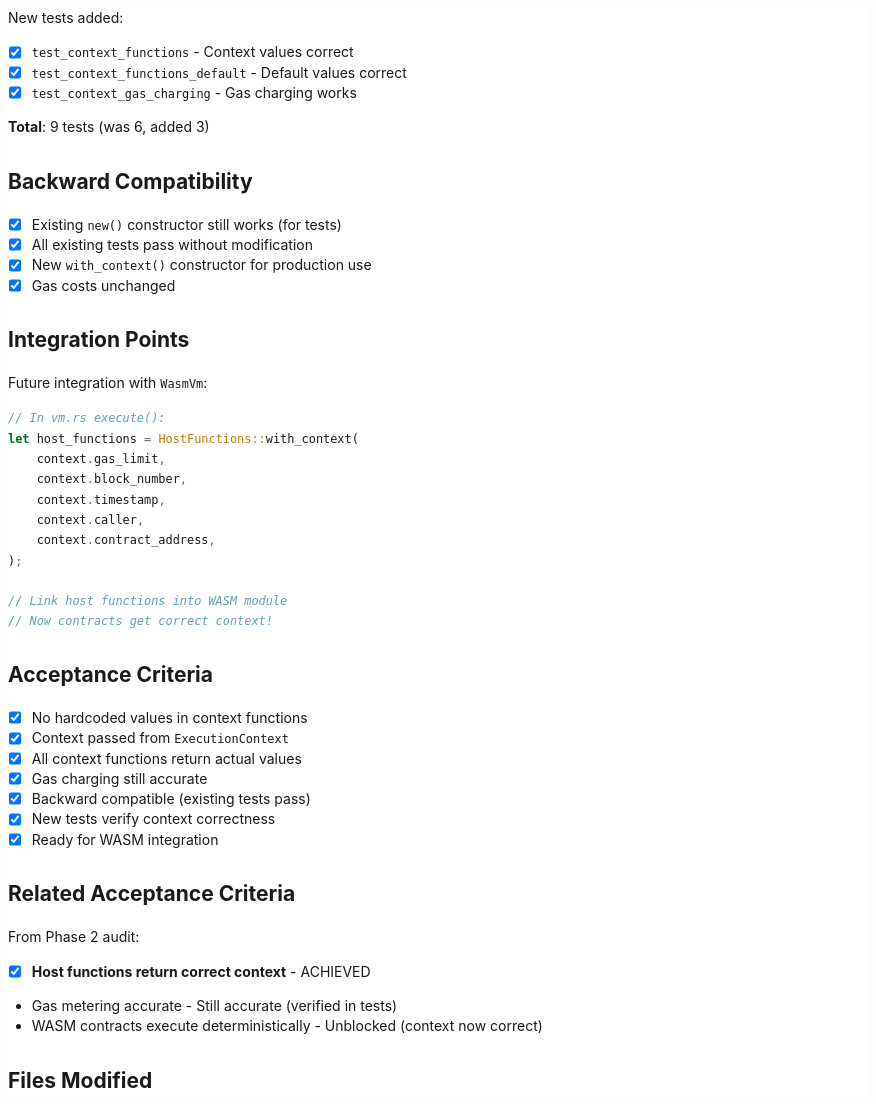 New tests added:
- [x] `test_context_functions` - Context values correct
- [x] `test_context_functions_default` - Default values correct
- [x] `test_context_gas_charging` - Gas charging works

**Total**: 9 tests (was 6, added 3)

## Backward Compatibility

- [x] Existing `new()` constructor still works (for tests)
- [x] All existing tests pass without modification
- [x] New `with_context()` constructor for production use
- [x] Gas costs unchanged

## Integration Points

Future integration with `WasmVm`:

```rust
// In vm.rs execute():
let host_functions = HostFunctions::with_context(
    context.gas_limit,
    context.block_number,
    context.timestamp,
    context.caller,
    context.contract_address,
);

// Link host functions into WASM module
// Now contracts get correct context!
```

## Acceptance Criteria

- [x] No hardcoded values in context functions
- [x] Context passed from `ExecutionContext`
- [x] All context functions return actual values
- [x] Gas charging still accurate
- [x] Backward compatible (existing tests pass)
- [x] New tests verify context correctness
- [x] Ready for WASM integration

## Related Acceptance Criteria

From Phase 2 audit:

- [x] **Host functions return correct context** - ACHIEVED
- Gas metering accurate - Still accurate (verified in tests)
- WASM contracts execute deterministically - Unblocked (context now correct)

## Files Modified
